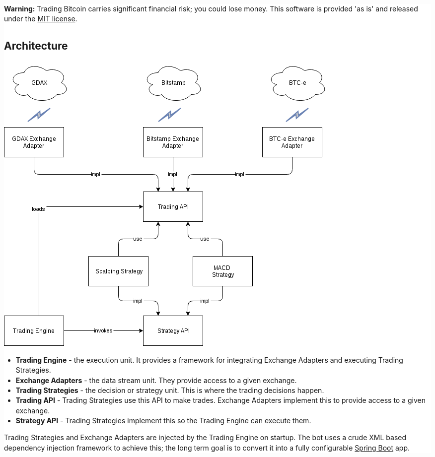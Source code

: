**Warning:** Trading Bitcoin carries significant financial risk; you could lose money. This software is provided 'as is'
and released under the [MIT license](http://opensource.org/licenses/MIT).

## Architecture
![bxbot-core-architecture.png](./docs/bxbot-core-architecture.png)

- **Trading Engine** - the execution unit. It provides a framework for integrating Exchange Adapters and executing Trading Strategies.
- **Exchange Adapters** - the data stream unit. They provide access to a given exchange.
- **Trading Strategies** - the decision or strategy unit. This is where the trading decisions happen.
- **Trading API** - Trading Strategies use this API to make trades. Exchange Adapters implement this to provide access
  to a given exchange.
- **Strategy API** - Trading Strategies implement this so the Trading Engine can execute them.
 
Trading Strategies and Exchange Adapters are injected by the Trading Engine on startup. The bot uses a crude XML based
dependency injection framework to achieve this; the long term goal is to convert it into a fully configurable 
[Spring Boot](http://projects.spring.io/spring-boot/) app.
